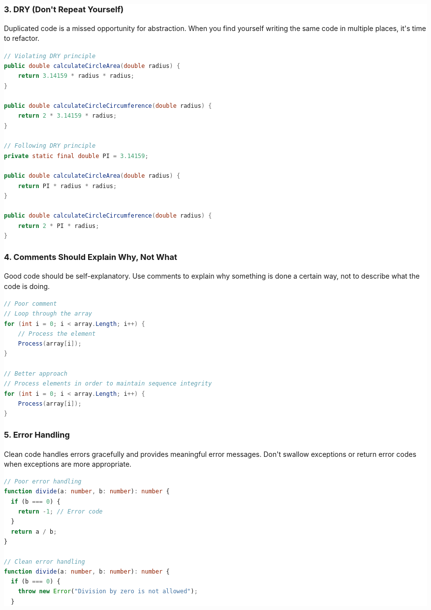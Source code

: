 ### 3. DRY (Don't Repeat Yourself)

Duplicated code is a missed opportunity for abstraction. When you find yourself writing the same code in multiple places, it's time to refactor.

```java
// Violating DRY principle
public double calculateCircleArea(double radius) {
    return 3.14159 * radius * radius;
}

public double calculateCircleCircumference(double radius) {
    return 2 * 3.14159 * radius;
}

// Following DRY principle
private static final double PI = 3.14159;

public double calculateCircleArea(double radius) {
    return PI * radius * radius;
}

public double calculateCircleCircumference(double radius) {
    return 2 * PI * radius;
}
```

### 4. Comments Should Explain Why, Not What

Good code should be self-explanatory. Use comments to explain why something is done a certain way, not to describe what the code is doing.

```csharp
// Poor comment
// Loop through the array
for (int i = 0; i < array.Length; i++) {
    // Process the element
    Process(array[i]);
}

// Better approach
// Process elements in order to maintain sequence integrity
for (int i = 0; i < array.Length; i++) {
    Process(array[i]);
}
```

### 5. Error Handling

Clean code handles errors gracefully and provides meaningful error messages. Don't swallow exceptions or return error codes when exceptions are more appropriate.

```typescript
// Poor error handling
function divide(a: number, b: number): number {
  if (b === 0) {
    return -1; // Error code
  }
  return a / b;
}

// Clean error handling
function divide(a: number, b: number): number {
  if (b === 0) {
    throw new Error("Division by zero is not allowed");
  }
```